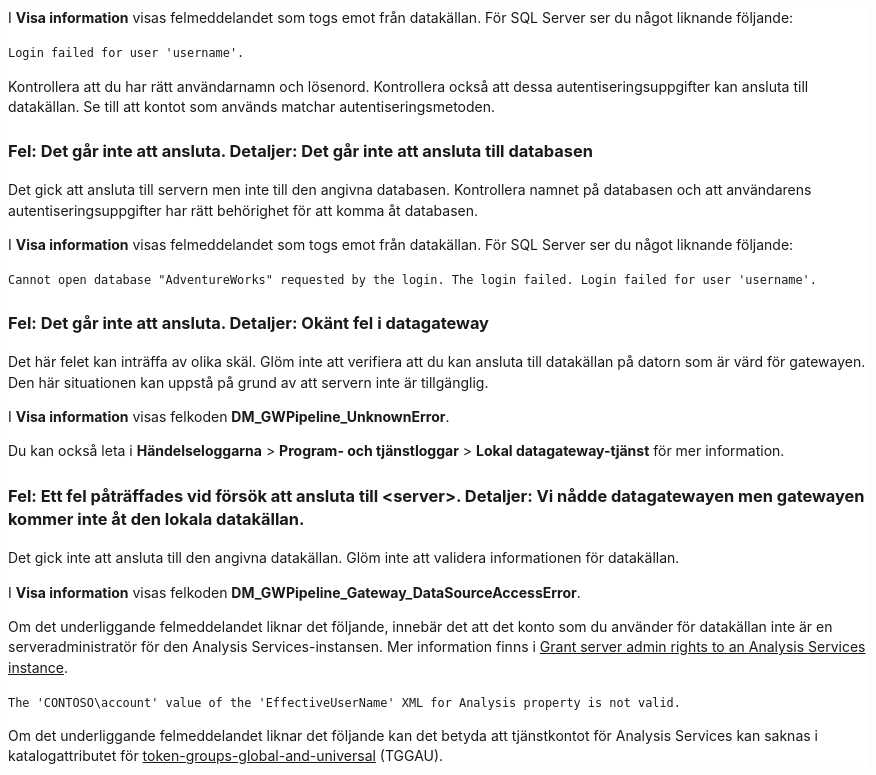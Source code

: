 I **Visa information** visas felmeddelandet som togs emot från datakällan. För SQL Server ser du något liknande följande:

    Login failed for user 'username'.

Kontrollera att du har rätt användarnamn och lösenord. Kontrollera också att dessa autentiseringsuppgifter kan ansluta till datakällan. Se till att kontot som används matchar autentiseringsmetoden.

### <a name="error-unable-to-connect-details-cannot-connect-to-the-database"></a>Fel: Det går inte att ansluta. Detaljer: Det går inte att ansluta till databasen

Det gick att ansluta till servern men inte till den angivna databasen. Kontrollera namnet på databasen och att användarens autentiseringsuppgifter har rätt behörighet för att komma åt databasen.

I **Visa information** visas felmeddelandet som togs emot från datakällan. För SQL Server ser du något liknande följande:

    Cannot open database "AdventureWorks" requested by the login. The login failed. Login failed for user 'username'.

### <a name="error-unable-to-connect-details-unknown-error-in-data-gateway"></a>Fel: Det går inte att ansluta. Detaljer: Okänt fel i datagateway

Det här felet kan inträffa av olika skäl. Glöm inte att verifiera att du kan ansluta till datakällan på datorn som är värd för gatewayen. Den här situationen kan uppstå på grund av att servern inte är tillgänglig.

I **Visa information** visas felkoden **DM_GWPipeline_UnknownError**.

Du kan också leta i **Händelseloggarna** > **Program- och tjänstloggar** > **Lokal datagateway-tjänst** för mer information.

### <a name="error-we-encountered-an-error-while-trying-to-connect-to-server-details-we-reached-the-data-gateway-but-the-gateway-cant-access-the-on-premises-data-source"></a>Fel: Ett fel påträffades vid försök att ansluta till \<server\>. Detaljer: Vi nådde datagatewayen men gatewayen kommer inte åt den lokala datakällan.

Det gick inte att ansluta till den angivna datakällan. Glöm inte att validera informationen för datakällan.

I **Visa information** visas felkoden **DM_GWPipeline_Gateway_DataSourceAccessError**.

Om det underliggande felmeddelandet liknar det följande, innebär det att det konto som du använder för datakällan inte är en serveradministratör för den Analysis Services-instansen. Mer information finns i [Grant server admin rights to an Analysis Services instance](https://docs.microsoft.com/sql/analysis-services/instances/grant-server-admin-rights-to-an-analysis-services-instance).

    The 'CONTOSO\account' value of the 'EffectiveUserName' XML for Analysis property is not valid.

Om det underliggande felmeddelandet liknar det följande kan det betyda att tjänstkontot för Analysis Services kan saknas i katalogattributet för [token-groups-global-and-universal](https://msdn.microsoft.com/library/windows/desktop/ms680300.aspx) (TGGAU).
